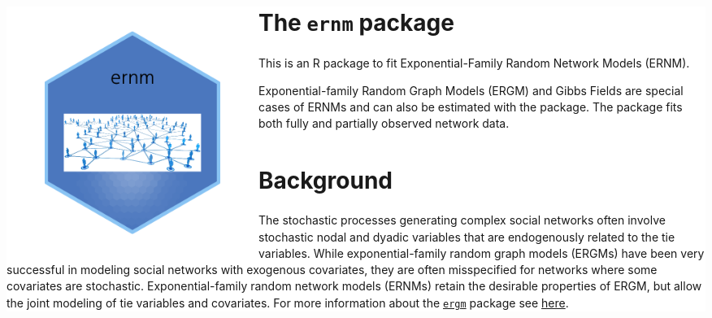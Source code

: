 <img src="man/Figures/ernm_hl.png" align="left" width="250" height="250" style="padding:30px;" alt="RDS network"/>

# The `ernm` package

This is an R package to fit Exponential-Family Random Network Models (ERNM).

Exponential-family Random Graph Models (ERGM) and Gibbs Fields are special cases of ERNMs and can also be estimated with the package. The package fits both fully and partially observed network data.

# Background

The stochastic processes generating complex social networks often involve stochastic nodal and dyadic variables that are endogenously related to the tie variables.
While exponential-family random graph models (ERGMs) have been very successful in modeling social
networks with exogenous covariates, they are often misspecified for networks where some covariates are stochastic.
Exponential-family random network models (ERNMs) retain the desirable properties of
ERGM, but allow the joint modeling of tie variables and covariates. For more information about the [`ergm`](https://github.com/statnet/ergm) package see [here](https://github.com/statnet/ergm).
